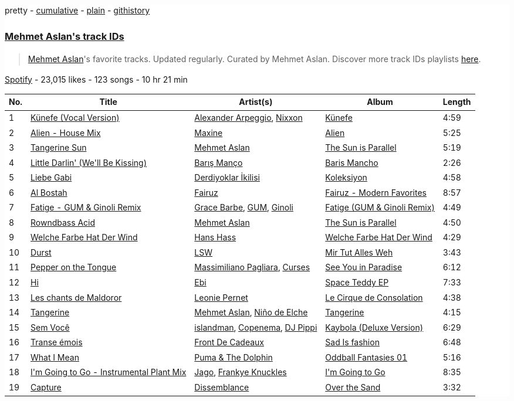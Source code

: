 pretty - [cumulative](/playlists/cumulative/37i9dQZF1DX0xmT0fX6gdv.md) - [plain](/playlists/plain/37i9dQZF1DX0xmT0fX6gdv) - [githistory](https://github.githistory.xyz/mackorone/spotify-playlist-archive/blob/main/playlists/plain/37i9dQZF1DX0xmT0fX6gdv)

### [Mehmet Aslan's track IDs](https://open.spotify.com/playlist/37i9dQZF1DX0xmT0fX6gdv)

> <a href="spotify:artist:4d8OiNWwKaA6MBPq0K06Xa">Mehmet Aslan</a>'s favorite tracks\. Updated regularly\. Curated by Mehmet Aslan\. Discover more track IDs playlists <a href="spotify:genre:track\_id">here</a>.

[Spotify](https://open.spotify.com/user/spotify) - 23,015 likes - 123 songs - 10 hr 21 min

| No. | Title | Artist(s) | Album | Length |
|---|---|---|---|---|
| 1 | [Künefe \(Vocal Version\)](https://open.spotify.com/track/5wRgakxpeT7wpJY9c2hItq) | [Alexander Arpeggio](https://open.spotify.com/artist/55bIirCDLISx9GUesK8rv9), [Nixxon](https://open.spotify.com/artist/1NWFJP6HCk8sZTSaFgC8uO) | [Künefe](https://open.spotify.com/album/1hj2K4lVFrS0yXeMLKZxlI) | 4:59 |
| 2 | [Alien \- House Mix](https://open.spotify.com/track/48bvfhEvFOpPG0vytehFai) | [Maxine](https://open.spotify.com/artist/6qbTqdMtZHdDgYLcOr23sW) | [Alien](https://open.spotify.com/album/47nPMalWKpRgUZ8OnUyE0Q) | 5:25 |
| 3 | [Tangerine Sun](https://open.spotify.com/track/3EF0nPDQBR5HqnZZdMLNA9) | [Mehmet Aslan](https://open.spotify.com/artist/4d8OiNWwKaA6MBPq0K06Xa) | [The Sun is Parallel](https://open.spotify.com/album/3WEskLTX6RJBwSl9e8HTjZ) | 5:19 |
| 4 | [Little Darlin' \(We'll Be Kissing\)](https://open.spotify.com/track/2mySbT2uCipOGWuDAjHkHA) | [Barış Manço](https://open.spotify.com/artist/3eVuump9qyK0YCQQo4mKbc) | [Baris Mancho](https://open.spotify.com/album/4Z0P0bGDxKZ5oVaRlqjRyu) | 2:26 |
| 5 | [Liebe Gabi](https://open.spotify.com/track/7GORKIY4nPLZoO1gtuPU7m) | [Derdiyoklar İkilisi](https://open.spotify.com/artist/4Z7tFrFLO28HYlLFHqgOcb) | [Koleksiyon](https://open.spotify.com/album/4tCDcSjp7U8ogR8rM5hvfI) | 4:58 |
| 6 | [Al Bostah](https://open.spotify.com/track/46R7cZ3s7Mhj85PgFW19j0) | [Fairuz](https://open.spotify.com/artist/0dwFxqYkvZLSA6U6XfQcDV) | [Fairuz \- Modern Favorites](https://open.spotify.com/album/2iER5YPSsq4WpokLnnQGCO) | 8:57 |
| 7 | [Fatige \- GUM & Ginoli Remix](https://open.spotify.com/track/35W8mYUB4PTRdfc6VJdKod) | [Grace Barbe](https://open.spotify.com/artist/2G7Wvnha0ThnKlKLlRQ2wG), [GUM](https://open.spotify.com/artist/4Oov8BULUOBiX6UVpP04JW), [Ginoli](https://open.spotify.com/artist/0TFrrDk4VVDjnLSEIa3SqJ) | [Fatige \(GUM & Ginoli Remix\)](https://open.spotify.com/album/4U36sa96GiNVSZjf5WvSKB) | 4:49 |
| 8 | [Rowndbass Acid](https://open.spotify.com/track/0sD77M9vkaFHPvCQyWpfQH) | [Mehmet Aslan](https://open.spotify.com/artist/4d8OiNWwKaA6MBPq0K06Xa) | [The Sun is Parallel](https://open.spotify.com/album/3WEskLTX6RJBwSl9e8HTjZ) | 4:50 |
| 9 | [Welche Farbe Hat Der Wind](https://open.spotify.com/track/7hrLP3ZoeDHwXrZGpEPLdn) | [Hans Hass](https://open.spotify.com/artist/1mBnaszdjPL8eo47Vbhofv) | [Welche Farbe Hat Der Wind](https://open.spotify.com/album/5s1QRLCN8m1zhJiQW210Yg) | 4:29 |
| 10 | [Durst](https://open.spotify.com/track/6wd3bvUkiVUcToubPN4705) | [LSW](https://open.spotify.com/artist/21HGPIc24sW2TpiQ8KXwan) | [Mir Tut Alles Weh](https://open.spotify.com/album/3xtBkw9XQwSfHvMzSXLOK4) | 3:43 |
| 11 | [Pepper on the Tongue](https://open.spotify.com/track/0pBhLio0KuHjWI1AOHL4H6) | [Massimiliano Pagliara](https://open.spotify.com/artist/6rr6POhpIL25CJFS3o3Dym), [Curses](https://open.spotify.com/artist/6Q6uLDktE9vha6MtIUMcp1) | [See You in Paradise](https://open.spotify.com/album/5lZL8Q3nz0oSRYMCiTOQFS) | 6:12 |
| 12 | [Hi](https://open.spotify.com/track/26KAjfe1bv74SBlny8odE8) | [Ebi](https://open.spotify.com/artist/0trOaB7vD9Ses1PGuGLsqS) | [Space Teddy EP](https://open.spotify.com/album/6F5gfoifFiZ4PmTCKGzcAg) | 7:33 |
| 13 | [Les chants de Maldoror](https://open.spotify.com/track/1EmOZIwggAyN7IqPBai90U) | [Leonie Pernet](https://open.spotify.com/artist/5hGg5Xi5EqhkDooT7myKfC) | [Le Cirque de Consolation](https://open.spotify.com/album/5rg6sPzPkEB0YAuZiCUG61) | 4:38 |
| 14 | [Tangerine](https://open.spotify.com/track/3JB8Q4UEnHT12JheqH3gK4) | [Mehmet Aslan](https://open.spotify.com/artist/4d8OiNWwKaA6MBPq0K06Xa), [Niño de Elche](https://open.spotify.com/artist/5IbUz6BcOu6IVY512oxavP) | [Tangerine](https://open.spotify.com/album/6jq7DZqUvp0OrEO0QC3Dc4) | 4:15 |
| 15 | [Sem Você](https://open.spotify.com/track/6E8P3PeM76bGMYNtYFDyGI) | [islandman](https://open.spotify.com/artist/3So3vlAfrEh2FbpvG7sxO4), [Copenema](https://open.spotify.com/artist/0WoBav69QBpV3FQTCjCBHC), [DJ Pippi](https://open.spotify.com/artist/5TqtzZ1BGLizhpCxVfB0n8) | [Kaybola \(Deluxe Version\)](https://open.spotify.com/album/1zqTrfdQyPehpQFeowfgIm) | 6:29 |
| 16 | [Transe émois](https://open.spotify.com/track/6zTSw4t6mIR59n9lx9rs7K) | [Front De Cadeaux](https://open.spotify.com/artist/6U5NyEGFn0luiu0emae0iD) | [Sad Is fashion](https://open.spotify.com/album/5acfQxaLSLAQcmUWZ3X7KF) | 6:48 |
| 17 | [What I Mean](https://open.spotify.com/track/263v6jKCxZwTVGlNHtQHLz) | [Puma & The Dolphin](https://open.spotify.com/artist/6wAjBbDulEczUlzJNJv3nN) | [Oddball Fantasies 01](https://open.spotify.com/album/6yz4i39PPhAVGJlKrhl5eE) | 5:16 |
| 18 | [I'm Going to Go \- Instrumental Plant Mix](https://open.spotify.com/track/0Y1s5ojSKEEgPeuGLo2yIO) | [Jago](https://open.spotify.com/artist/3ZepWYJPVpM1bTypDMG71K), [Frankye Knuckles](https://open.spotify.com/artist/6PHeBl4OsgdHhLd3WMwooH) | [I'm Going to Go](https://open.spotify.com/album/6X1BZaLm8zmZLN3JRRIh3v) | 8:35 |
| 19 | [Capture](https://open.spotify.com/track/37vnC2MWiloM6rGAjNDmxm) | [Dissemblance](https://open.spotify.com/artist/4z0iENBmuhT7jOxcAAkKbV) | [Over the Sand](https://open.spotify.com/album/1QdKmYaAzKPYNrCX80yXzD) | 3:32 |